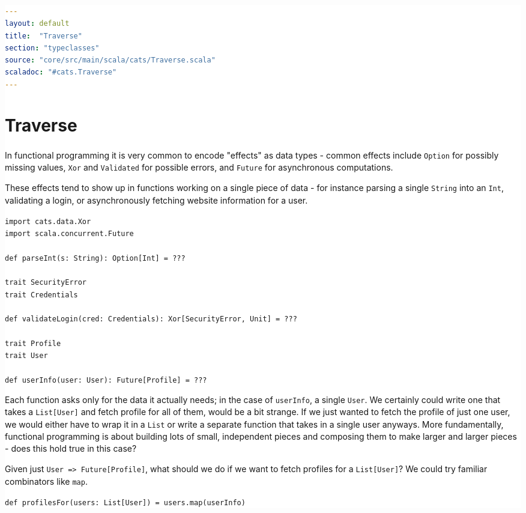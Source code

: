 ```yaml
---
layout: default
title:  "Traverse"
section: "typeclasses"
source: "core/src/main/scala/cats/Traverse.scala"
scaladoc: "#cats.Traverse"
---
```

# Traverse
In functional programming it is very common to encode "effects" as data types - common effects
include `Option` for possibly missing values, `Xor` and `Validated` for possible errors, and
`Future` for asynchronous computations.

These effects tend to show up in functions working on a single piece of data - for instance
parsing a single `String` into an `Int`, validating a login, or asynchronously fetching website
information for a user.

```tut:silent
import cats.data.Xor
import scala.concurrent.Future

def parseInt(s: String): Option[Int] = ???

trait SecurityError
trait Credentials

def validateLogin(cred: Credentials): Xor[SecurityError, Unit] = ???

trait Profile
trait User

def userInfo(user: User): Future[Profile] = ???
```

Each function asks only for the data it actually needs; in the case of `userInfo`, a single `User`. We
certainly could write one that takes a `List[User]` and fetch profile for all of them, would be a bit strange.
If we just wanted to fetch the profile of just one user, we would either have to wrap it in a `List` or write
a separate function that takes in a single user anyways. More fundamentally, functional programming is about
building lots of small, independent pieces and composing them to make larger and larger pieces - does this
hold true in this case?

Given just `User => Future[Profile]`, what should we do if we want to fetch profiles for a `List[User]`?
We could try familiar combinators like `map`.

```tut
def profilesFor(users: List[User]) = users.map(userInfo)
```
